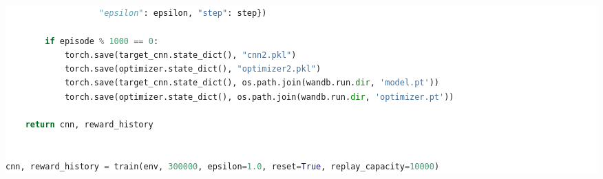 ```python
                   "epsilon": epsilon, "step": step})

        if episode % 1000 == 0:
            torch.save(target_cnn.state_dict(), "cnn2.pkl")
            torch.save(optimizer.state_dict(), "optimizer2.pkl")
            torch.save(target_cnn.state_dict(), os.path.join(wandb.run.dir, 'model.pt'))
            torch.save(optimizer.state_dict(), os.path.join(wandb.run.dir, 'optimizer.pt'))

    return cnn, reward_history


cnn, reward_history = train(env, 300000, epsilon=1.0, reset=True, replay_capacity=10000)
```